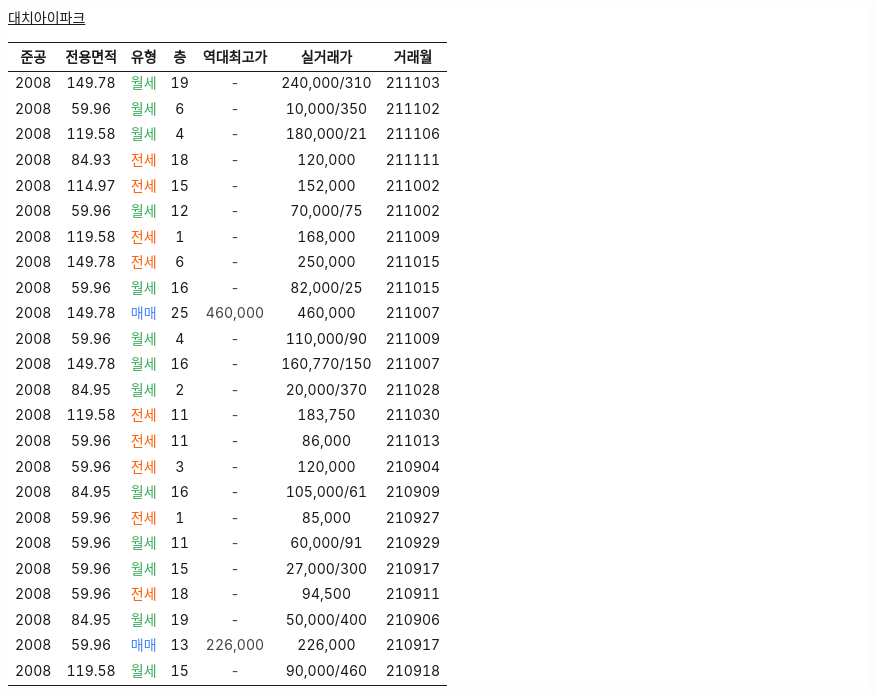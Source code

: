 [대치아이파크](https://search.naver.com/search.naver?query=%EC%84%9C%EC%9A%B8%ED%8A%B9%EB%B3%84%EC%8B%9C+%EA%B0%95%EB%82%A8%EA%B5%AC+%EB%8C%80%EC%B9%98%EB%8F%99+%EB%8C%80%EC%B9%98%EC%95%84%EC%9D%B4%ED%8C%8C%ED%81%AC)

|준공|전용면적|유형|층|역대최고가|실거래가|거래월|
|:---:|:---:|:---:|:---:|:---:|:---:|:---:|
|2008|149.78|<span style="color:#34a853">월세</span>|19|<span style="color:#444444">-</span>|240,000/310|211103|
|2008|59.96|<span style="color:#34a853">월세</span>|6|<span style="color:#444444">-</span>|10,000/350|211102|
|2008|119.58|<span style="color:#34a853">월세</span>|4|<span style="color:#444444">-</span>|180,000/21|211106|
|2008|84.93|<span style="color:#ff5a00">전세</span>|18|<span style="color:#444444">-</span>|120,000|211111|
|2008|114.97|<span style="color:#ff5a00">전세</span>|15|<span style="color:#444444">-</span>|152,000|211002|
|2008|59.96|<span style="color:#34a853">월세</span>|12|<span style="color:#444444">-</span>|70,000/75|211002|
|2008|119.58|<span style="color:#ff5a00">전세</span>|1|<span style="color:#444444">-</span>|168,000|211009|
|2008|149.78|<span style="color:#ff5a00">전세</span>|6|<span style="color:#444444">-</span>|250,000|211015|
|2008|59.96|<span style="color:#34a853">월세</span>|16|<span style="color:#444444">-</span>|82,000/25|211015|
|2008|149.78|<span style="color:#4285f3">매매</span>|25|<span style="color:#444444">460,000</span>|460,000|211007|
|2008|59.96|<span style="color:#34a853">월세</span>|4|<span style="color:#444444">-</span>|110,000/90|211009|
|2008|149.78|<span style="color:#34a853">월세</span>|16|<span style="color:#444444">-</span>|160,770/150|211007|
|2008|84.95|<span style="color:#34a853">월세</span>|2|<span style="color:#444444">-</span>|20,000/370|211028|
|2008|119.58|<span style="color:#ff5a00">전세</span>|11|<span style="color:#444444">-</span>|183,750|211030|
|2008|59.96|<span style="color:#ff5a00">전세</span>|11|<span style="color:#444444">-</span>|86,000|211013|
|2008|59.96|<span style="color:#ff5a00">전세</span>|3|<span style="color:#444444">-</span>|120,000|210904|
|2008|84.95|<span style="color:#34a853">월세</span>|16|<span style="color:#444444">-</span>|105,000/61|210909|
|2008|59.96|<span style="color:#ff5a00">전세</span>|1|<span style="color:#444444">-</span>|85,000|210927|
|2008|59.96|<span style="color:#34a853">월세</span>|11|<span style="color:#444444">-</span>|60,000/91|210929|
|2008|59.96|<span style="color:#34a853">월세</span>|15|<span style="color:#444444">-</span>|27,000/300|210917|
|2008|59.96|<span style="color:#ff5a00">전세</span>|18|<span style="color:#444444">-</span>|94,500|210911|
|2008|84.95|<span style="color:#34a853">월세</span>|19|<span style="color:#444444">-</span>|50,000/400|210906|
|2008|59.96|<span style="color:#4285f3">매매</span>|13|<span style="color:#444444">226,000</span>|226,000|210917|
|2008|119.58|<span style="color:#34a853">월세</span>|15|<span style="color:#444444">-</span>|90,000/460|210918|


<script async src="//pagead2.googlesyndication.com/pagead/js/adsbygoogle.js"></script>

<ins class="adsbygoogle"
     style="display:block"
     data-ad-client="ca-pub-2446590836940007"
     data-ad-slot="1659523306"
     data-ad-format="auto"
     data-full-width-responsive="true"></ins>
<script>
(adsbygoogle = window.adsbygoogle || []).push({});
</script>
